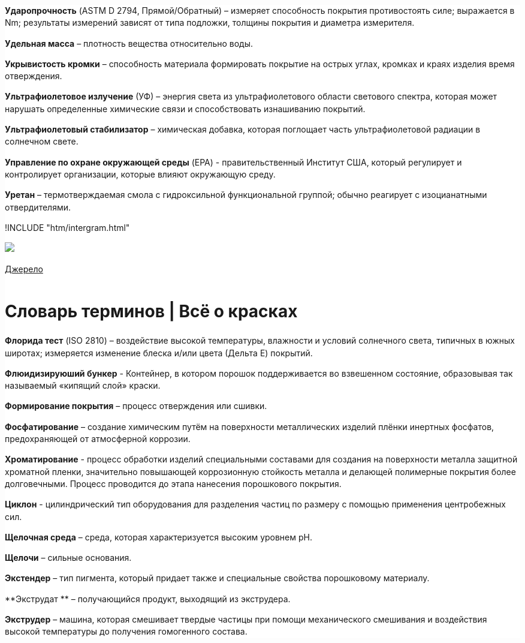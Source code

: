 **Ударопрочность** (ASTM D 2794, Прямой/Обратный) – измеряет способность покрытия противостоять силе; выражается в Nm; результаты измерений зависят от типа подложки, толщины покрытия и диаметра измерителя. 

**Удельная масса** – плотность вещества относительно воды. 

**Укрывистость кромки** – способность материала формировать покрытие на острых углах, кромках и краях изделия время отверждения. 

**Ультрафиолетовое излучение** (УФ) – энергия света из ультрафиолетового области светового спектра, которая может нарушать определенные химические связи и способствовать изнашиванию покрытий. 

**Ультрафиолетовый стабилизатор** – химическая добавка, которая поглощает часть ультрафиолетовой радиации в солнечном свете. 

**Управление по охране окружающей среды** (EPA) - правительственный Институт США, который регулирует и контролирует организации, которые влияют окружающую среду. 

**Уретан** – термотверждаемая смола с гидроксильной функциональной группой; обычно реагирует с изоцианатными отвердителями. 


!INCLUDE "htm/intergram.html"

![](https://chart.googleapis.com/chart?chs=180x180&amp;cht=qr&amp;chl=https://pp.vokov.tk/%D0%B2%D0%B8%D0%B1%D1%96%D1%80_%D1%84%D0%B0%D1%80%D0%B1%D0%B8.html) 

[Джерело](http://vseokraskah.net/slovar-terminov/7 "Permalink to Словарь терминов | Всё о красках")

# Словарь терминов | Всё о красках

**Флорида тест** (ISO 2810) – воздействие высокой температуры, влажности и условий солнечного света, типичных в южных широтах; измеряется изменение блеска и/или цвета (Дельта E) покрытий. 

**Флюидизируюший бункер** \- Контейнер, в котором порошок поддерживается во взвешенном состояние, образовывая так называемый «кипящий слой» краски. 

**Формирование покрытия** – процесс отверждения или сшивки. 

**Фосфатирование** – создание химическим путём на поверхности металлических изделий плёнки инертных фосфатов, предохраняющей от атмосферной коррозии. 

**Хроматирование** \- процесс обработки изделий специальными составами для создания на поверхности металла защитной хроматной пленки, значительно повышающей коррозионную стойкость металла и делающей полимерные покрытия более долговечными. Процесс проводится до этапа нанесения порошкового покрытия. 

**Циклон** \- цилиндрический тип оборудования для разделения частиц по размеру с помощью применения центробежных сил. 

**Щелочная среда** – среда, которая характеризуется высоким уровнем pH. 

**Щелочи** – сильные основания. 

**Экстендер** – тип пигмента, который придает также и специальные свойства порошковому материалу. 

**Экструдат ** – получающийся продукт, выходящий из экструдера. 

**Экструдер** – машина, которая смешивает твердые частицы при помощи механического смешивания и воздействия высокой температуры до получения гомогенного состава. 
